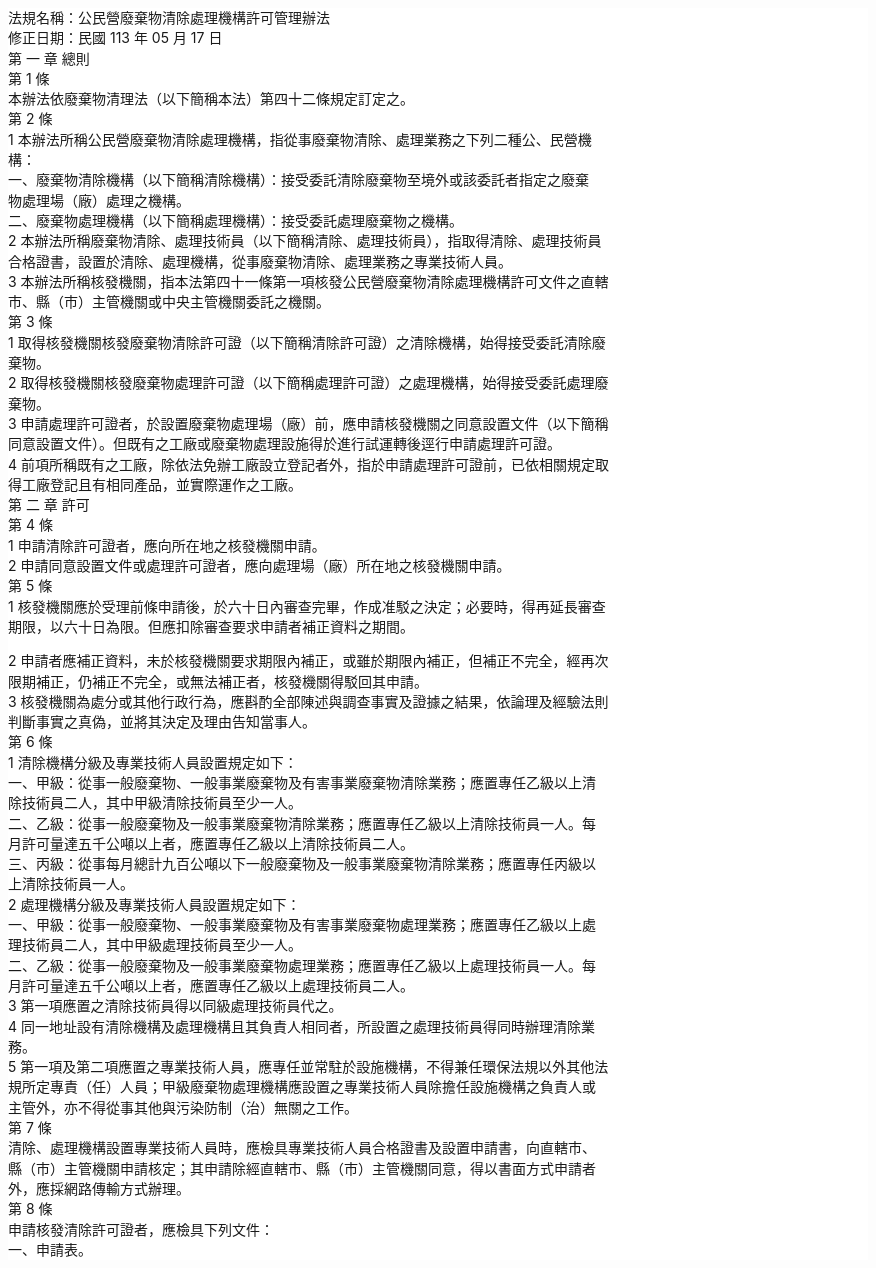 法規名稱：公民營廢棄物清除處理機構許可管理辦法  
修正日期：民國 113 年 05 月 17 日  
第 一 章 總則  
第 1 條  
本辦法依廢棄物清理法（以下簡稱本法）第四十二條規定訂定之。  
第 2 條  
1 本辦法所稱公民營廢棄物清除處理機構，指從事廢棄物清除、處理業務之下列二種公、民營機  
構：  
一、廢棄物清除機構（以下簡稱清除機構）：接受委託清除廢棄物至境外或該委託者指定之廢棄  
物處理場（廠）處理之機構。  
二、廢棄物處理機構（以下簡稱處理機構）：接受委託處理廢棄物之機構。  
2 本辦法所稱廢棄物清除、處理技術員（以下簡稱清除、處理技術員），指取得清除、處理技術員  
合格證書，設置於清除、處理機構，從事廢棄物清除、處理業務之專業技術人員。  
3 本辦法所稱核發機關，指本法第四十一條第一項核發公民營廢棄物清除處理機構許可文件之直轄  
市、縣（市）主管機關或中央主管機關委託之機關。  
第 3 條  
1 取得核發機關核發廢棄物清除許可證（以下簡稱清除許可證）之清除機構，始得接受委託清除廢  
棄物。  
2 取得核發機關核發廢棄物處理許可證（以下簡稱處理許可證）之處理機構，始得接受委託處理廢  
棄物。  
3 申請處理許可證者，於設置廢棄物處理場（廠）前，應申請核發機關之同意設置文件（以下簡稱  
同意設置文件）。但既有之工廠或廢棄物處理設施得於進行試運轉後逕行申請處理許可證。  
4 前項所稱既有之工廠，除依法免辦工廠設立登記者外，指於申請處理許可證前，已依相關規定取  
得工廠登記且有相同產品，並實際運作之工廠。  
第 二 章 許可  
第 4 條  
1 申請清除許可證者，應向所在地之核發機關申請。  
2 申請同意設置文件或處理許可證者，應向處理場（廠）所在地之核發機關申請。  
第 5 條  
1 核發機關應於受理前條申請後，於六十日內審查完畢，作成准駁之決定；必要時，得再延長審查  
期限，以六十日為限。但應扣除審查要求申請者補正資料之期間。  


2 申請者應補正資料，未於核發機關要求期限內補正，或雖於期限內補正，但補正不完全，經再次  
限期補正，仍補正不完全，或無法補正者，核發機關得駁回其申請。  
3 核發機關為處分或其他行政行為，應斟酌全部陳述與調查事實及證據之結果，依論理及經驗法則  
判斷事實之真偽，並將其決定及理由告知當事人。  
第 6 條  
1 清除機構分級及專業技術人員設置規定如下：  
一、甲級：從事一般廢棄物、一般事業廢棄物及有害事業廢棄物清除業務；應置專任乙級以上清  
除技術員二人，其中甲級清除技術員至少一人。  
二、乙級：從事一般廢棄物及一般事業廢棄物清除業務；應置專任乙級以上清除技術員一人。每  
月許可量達五千公噸以上者，應置專任乙級以上清除技術員二人。  
三、丙級：從事每月總計九百公噸以下一般廢棄物及一般事業廢棄物清除業務；應置專任丙級以  
上清除技術員一人。  
2 處理機構分級及專業技術人員設置規定如下：  
一、甲級：從事一般廢棄物、一般事業廢棄物及有害事業廢棄物處理業務；應置專任乙級以上處  
理技術員二人，其中甲級處理技術員至少一人。  
二、乙級：從事一般廢棄物及一般事業廢棄物處理業務；應置專任乙級以上處理技術員一人。每  
月許可量達五千公噸以上者，應置專任乙級以上處理技術員二人。  
3 第一項應置之清除技術員得以同級處理技術員代之。  
4 同一地址設有清除機構及處理機構且其負責人相同者，所設置之處理技術員得同時辦理清除業  
務。  
5 第一項及第二項應置之專業技術人員，應專任並常駐於設施機構，不得兼任環保法規以外其他法  
規所定專責（任）人員；甲級廢棄物處理機構應設置之專業技術人員除擔任設施機構之負責人或  
主管外，亦不得從事其他與污染防制（治）無關之工作。  
第 7 條  
清除、處理機構設置專業技術人員時，應檢具專業技術人員合格證書及設置申請書，向直轄市、  
縣（市）主管機關申請核定；其申請除經直轄市、縣（市）主管機關同意，得以書面方式申請者  
外，應採網路傳輸方式辦理。  
第 8 條  
申請核發清除許可證者，應檢具下列文件：  
一、申請表。  
